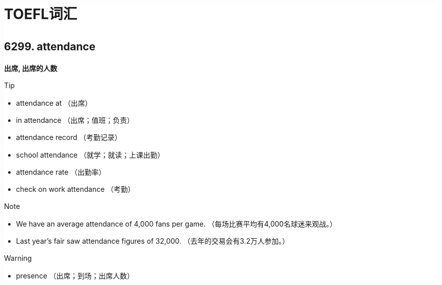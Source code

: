 # TOEFL词汇

## 6299. attendance

**出席, 出席的人数**

> [!TIP]
>
> - attendance at （出席）
>
> - in attendance （出席；值班；负责）
>
> - attendance record （考勤记录）
>
> - school attendance （就学；就读；上课出勤）
>
> - attendance rate （出勤率）
>
> - check on work attendance （考勤）
>

> [!NOTE]
>
> - We have an average attendance of 4,000 fans per game. （每场比赛平均有4,000名球迷来观战。）
>
> - Last year’s fair saw attendance figures of 32,000. （去年的交易会有3.2万人参加。）
>

> [!WARNING]
>
> - presence （出席；到场；出席人数）
>

